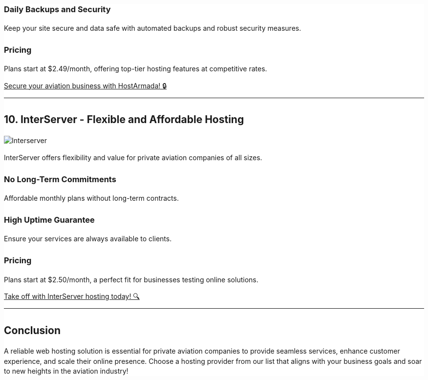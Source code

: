 ### Daily Backups and Security  
Keep your site secure and data safe with automated backups and robust security measures.  

### Pricing  
Plans start at $2.49/month, offering top-tier hosting features at competitive rates.  

[Secure your aviation business with HostArmada! 🔒](https://snipitx.com/hostarmada-jy)  

---

## 10. InterServer - Flexible and Affordable Hosting  

![Interserver](https://i.imgur.com/OM5DOEW.jpeg "Interserver Hosting")  

InterServer offers flexibility and value for private aviation companies of all sizes.  

### No Long-Term Commitments  
Affordable monthly plans without long-term contracts.  

### High Uptime Guarantee  
Ensure your services are always available to clients.  

### Pricing  
Plans start at $2.50/month, a perfect fit for businesses testing online solutions.  

[Take off with InterServer hosting today! 🔍](https://snipitx.com/interserver-jy)  

---

## Conclusion  

A reliable web hosting solution is essential for private aviation companies to provide seamless services, enhance customer experience, and scale their online presence. Choose a hosting provider from our list that aligns with your business goals and soar to new heights in the aviation industry!  
